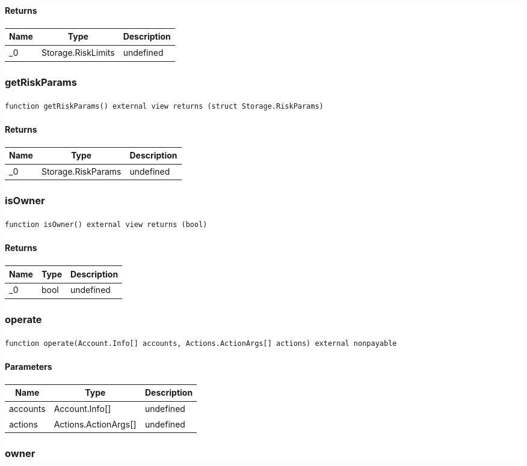 #### Returns

| Name | Type | Description |
|---|---|---|
| _0 | Storage.RiskLimits | undefined

### getRiskParams

```solidity
function getRiskParams() external view returns (struct Storage.RiskParams)
```






#### Returns

| Name | Type | Description |
|---|---|---|
| _0 | Storage.RiskParams | undefined

### isOwner

```solidity
function isOwner() external view returns (bool)
```






#### Returns

| Name | Type | Description |
|---|---|---|
| _0 | bool | undefined

### operate

```solidity
function operate(Account.Info[] accounts, Actions.ActionArgs[] actions) external nonpayable
```





#### Parameters

| Name | Type | Description |
|---|---|---|
| accounts | Account.Info[] | undefined
| actions | Actions.ActionArgs[] | undefined

### owner
